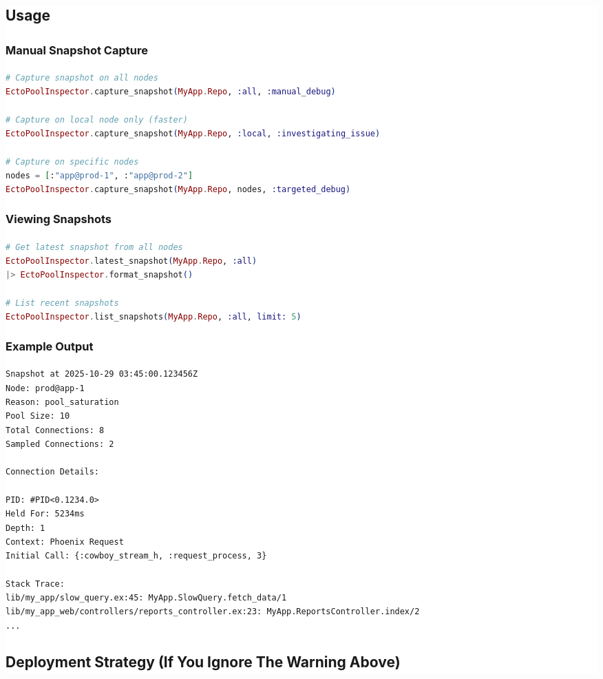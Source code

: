 ## Usage

### Manual Snapshot Capture

```elixir
# Capture snapshot on all nodes
EctoPoolInspector.capture_snapshot(MyApp.Repo, :all, :manual_debug)

# Capture on local node only (faster)
EctoPoolInspector.capture_snapshot(MyApp.Repo, :local, :investigating_issue)

# Capture on specific nodes
nodes = [:"app@prod-1", :"app@prod-2"]
EctoPoolInspector.capture_snapshot(MyApp.Repo, nodes, :targeted_debug)
```

### Viewing Snapshots

```elixir
# Get latest snapshot from all nodes
EctoPoolInspector.latest_snapshot(MyApp.Repo, :all)
|> EctoPoolInspector.format_snapshot()

# List recent snapshots
EctoPoolInspector.list_snapshots(MyApp.Repo, :all, limit: 5)
```

### Example Output

```
Snapshot at 2025-10-29 03:45:00.123456Z
Node: prod@app-1
Reason: pool_saturation
Pool Size: 10
Total Connections: 8
Sampled Connections: 2

Connection Details:

PID: #PID<0.1234.0>
Held For: 5234ms
Depth: 1
Context: Phoenix Request
Initial Call: {:cowboy_stream_h, :request_process, 3}

Stack Trace:
lib/my_app/slow_query.ex:45: MyApp.SlowQuery.fetch_data/1
lib/my_app_web/controllers/reports_controller.ex:23: MyApp.ReportsController.index/2
...
```

## Deployment Strategy (If You Ignore The Warning Above)
